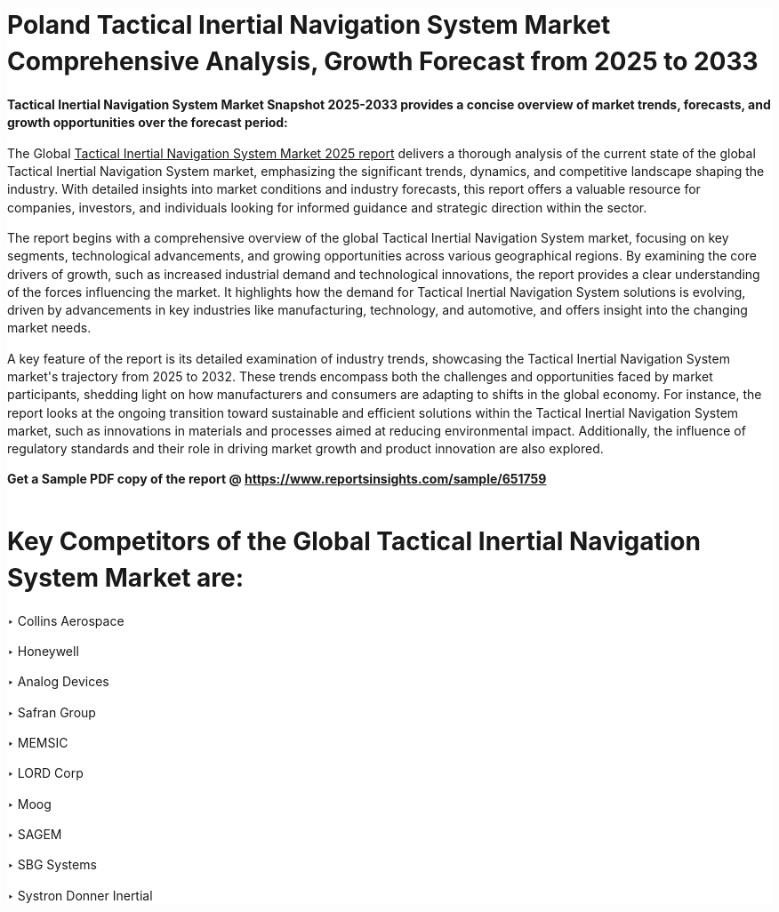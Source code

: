 # Poland Tactical Inertial Navigation System Market Comprehensive Analysis, Growth Forecast from 2025 to 2033

<strong>Tactical Inertial Navigation System Market Snapshot 2025-2033 provides a concise overview of market trends, forecasts, and growth opportunities over the forecast period:</strong>

The Global <a href=https://www.reportsinsights.com/sample/651759>Tactical Inertial Navigation System Market 2025 report</a> delivers a thorough analysis of the current state of the global Tactical Inertial Navigation System market, emphasizing the significant trends, dynamics, and competitive landscape shaping the industry. With detailed insights into market conditions and industry forecasts, this report offers a valuable resource for companies, investors, and individuals looking for informed guidance and strategic direction within the sector.

The report begins with a comprehensive overview of the global Tactical Inertial Navigation System market, focusing on key segments, technological advancements, and growing opportunities across various geographical regions. By examining the core drivers of growth, such as increased industrial demand and technological innovations, the report provides a clear understanding of the forces influencing the market. It highlights how the demand for Tactical Inertial Navigation System solutions is evolving, driven by advancements in key industries like manufacturing, technology, and automotive, and offers insight into the changing market needs.

A key feature of the report is its detailed examination of industry trends, showcasing the Tactical Inertial Navigation System market's trajectory from 2025 to 2032. These trends encompass both the challenges and opportunities faced by market participants, shedding light on how manufacturers and consumers are adapting to shifts in the global economy. For instance, the report looks at the ongoing transition toward sustainable and efficient solutions within the Tactical Inertial Navigation System market, such as innovations in materials and processes aimed at reducing environmental impact. Additionally, the influence of regulatory standards and their role in driving market growth and product innovation are also explored.

<strong>Get a Sample PDF copy of the report @ <a href=https://www.reportsinsights.com/sample/651759>https://www.reportsinsights.com/sample/651759</a></strong>

# <strong>Key Competitors of the Global Tactical Inertial Navigation System Market are:</strong>

‣ Collins Aerospace

‣ Honeywell

‣ Analog Devices

‣ Safran Group

‣ MEMSIC

‣ LORD Corp

‣ Moog

‣ SAGEM

‣ SBG Systems

‣ Systron Donner Inertial
